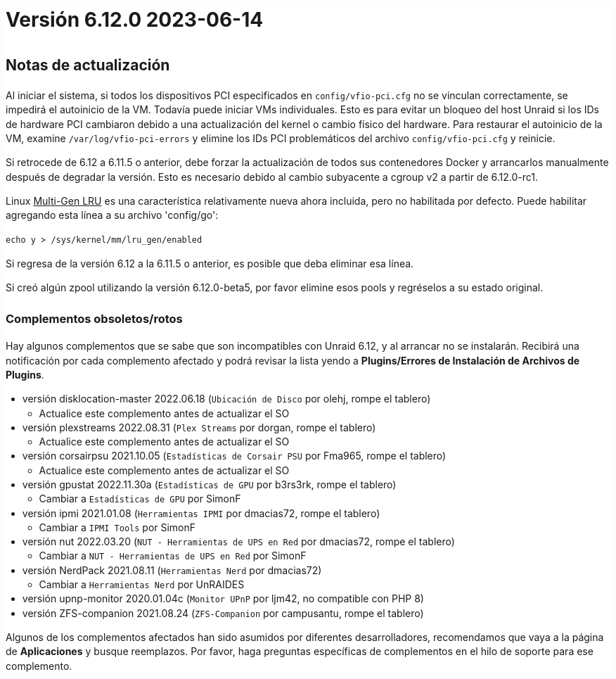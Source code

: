 # Versión 6.12.0 2023-06-14

## Notas de actualización

Al iniciar el sistema, si todos los dispositivos PCI especificados en `config/vfio-pci.cfg` no se vinculan correctamente, se impedirá el autoinicio de la VM. Todavía puede iniciar VMs individuales. Esto es para evitar un bloqueo del host Unraid si los IDs de hardware PCI cambiaron debido a una actualización del kernel o cambio físico del hardware. Para restaurar el autoinicio de la VM, examine `/var/log/vfio-pci-errors` y elimine los IDs PCI problemáticos del archivo `config/vfio-pci.cfg` y reinicie.

Si retrocede de 6.12 a 6.11.5 o anterior, debe forzar la actualización de todos sus contenedores Docker y arrancarlos manualmente después de degradar la versión. Esto es necesario debido al cambio subyacente a cgroup v2 a partir de 6.12.0-rc1.

Linux [Multi-Gen LRU](https://lwn.net/Articles/856931/) es una característica relativamente nueva ahora incluida, pero no habilitada por defecto. Puede habilitar agregando esta línea a su archivo 'config/go':

`echo y > /sys/kernel/mm/lru_gen/enabled`

Si regresa de la versión 6.12 a la 6.11.5 o anterior, es posible que deba eliminar esa línea.

Si creó algún zpool utilizando la versión 6.12.0-beta5, por favor elimine esos pools y regréselos a su estado original.

### Complementos obsoletos/rotos

Hay algunos complementos que se sabe que son incompatibles con Unraid 6.12, y al arrancar no se instalarán. Recibirá una notificación por cada complemento afectado y podrá revisar la lista yendo a **Plugins/Errores de Instalación de Archivos de Plugins**.

- versión disklocation-master 2022.06.18 (`Ubicación de Disco` por olehj, rompe el tablero)
  - Actualice este complemento antes de actualizar el SO
- versión plexstreams 2022.08.31 (`Plex Streams` por dorgan, rompe el tablero)
  - Actualice este complemento antes de actualizar el SO
- versión corsairpsu 2021.10.05 (`Estadísticas de Corsair PSU` por Fma965, rompe el tablero)
  - Actualice este complemento antes de actualizar el SO
- versión gpustat 2022.11.30a (`Estadísticas de GPU` por b3rs3rk, rompe el tablero)
  - Cambiar a `Estadísticas de GPU` por SimonF
- versión ipmi 2021.01.08 (`Herramientas IPMI` por dmacias72, rompe el tablero)
  - Cambiar a `IPMI Tools` por SimonF
- versión nut 2022.03.20 (`NUT - Herramientas de UPS en Red` por dmacias72, rompe el tablero)
  - Cambiar a `NUT - Herramientas de UPS en Red` por SimonF
- versión NerdPack 2021.08.11 (`Herramientas Nerd` por dmacias72)
  - Cambiar a `Herramientas Nerd` por UnRAIDES
- versión upnp-monitor 2020.01.04c (`Monitor UPnP` por ljm42, no compatible con PHP 8)
- versión ZFS-companion 2021.08.24 (`ZFS-Companion` por campusantu, rompe el tablero)

Algunos de los complementos afectados han sido asumidos por diferentes desarrolladores, recomendamos que vaya a la página de **Aplicaciones** y busque reemplazos. Por favor, haga preguntas específicas de complementos en el hilo de soporte para ese complemento.
